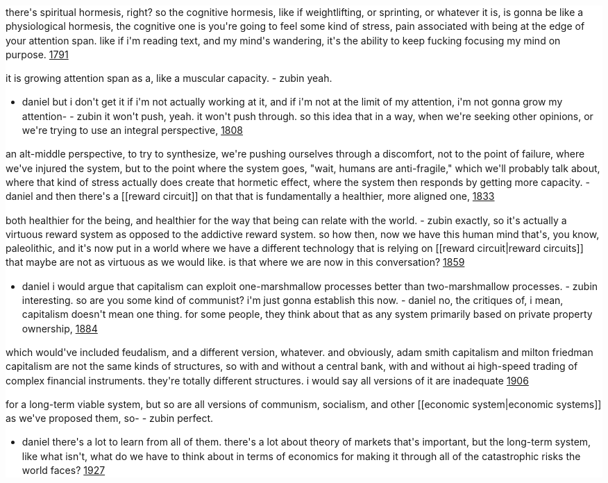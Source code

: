there's spiritual hormesis, right? so the cognitive hormesis, like if weightlifting, or
sprinting, or whatever it is, is gonna be like a physiological hormesis, the cognitive one is you're going to feel some kind of stress, pain associated with being at the edge
of your attention span. like if i'm reading text,
and my mind's wandering, it's the ability to keep fucking focusing my mind on purpose. [1791](https://www.youtube.com/watch?v=_7aIgHoydP8&t=1791.026s)

it is growing attention span
as a, like a muscular capacity. - zubin yeah.
- daniel but i don't get it if i'm not actually working at it, and if i'm not at the
limit of my attention, i'm not gonna grow my attention- - zubin it won't push, yeah. it won't push through. so this idea that in a way, when we're seeking other opinions, or we're trying to use
an integral perspective, [1808](https://www.youtube.com/watch?v=_7aIgHoydP8&t=1808.361s)

an alt-middle perspective,
to try to synthesize, we're pushing ourselves
through a discomfort, not to the point of failure,
where we've injured the system, but to the point where the system goes, "wait, humans are anti-fragile," which we'll probably talk
about, where that kind of stress actually does create that hormetic effect, where the system then responds
by getting more capacity. - daniel and then there's
a [[reward circuit]] on that that is fundamentally a
healthier, more aligned one, [1833](https://www.youtube.com/watch?v=_7aIgHoydP8&t=1833.924s)

both healthier for the being,
and healthier for the way that being can relate with the world. - zubin exactly, so it's
actually a virtuous reward system as opposed to the addictive reward system. so how then, now we have
this human mind that's, you know, paleolithic, and
it's now put in a world where we have a different technology that is relying on [[reward circuit|reward circuits]] that maybe are not as
virtuous as we would like. is that where we are now
in this conversation? [1859](https://www.youtube.com/watch?v=_7aIgHoydP8&t=1859.063s)

- daniel i would argue that capitalism can exploit
one-marshmallow processes better than two-marshmallow processes. - zubin interesting. so are you some kind of communist? i'm just gonna establish this now. - daniel no, the critiques of, i mean, capitalism doesn't mean one thing. for some people, they think
about that as any system primarily based on private
property ownership, [1884](https://www.youtube.com/watch?v=_7aIgHoydP8&t=1884.32s)

which would've included feudalism, and a different version, whatever. and obviously, adam smith capitalism and milton
friedman capitalism are not the same kinds of structures, so with and without a central bank, with and without ai high-speed trading of complex financial instruments. they're totally different structures. i would say all versions
of it are inadequate [1906](https://www.youtube.com/watch?v=_7aIgHoydP8&t=1906.124s)

for a long-term viable system, but so are all versions
of communism, socialism, and other [[economic system|economic systems]]
as we've proposed them, so- - zubin perfect.
- daniel there's a lot to learn from all of them. there's a lot about theory
of markets that's important, but the long-term system, like what isn't, what do
we have to think about in terms of economics
for making it through all of the catastrophic
risks the world faces? [1927](https://www.youtube.com/watch?v=_7aIgHoydP8&t=1927.911s)

